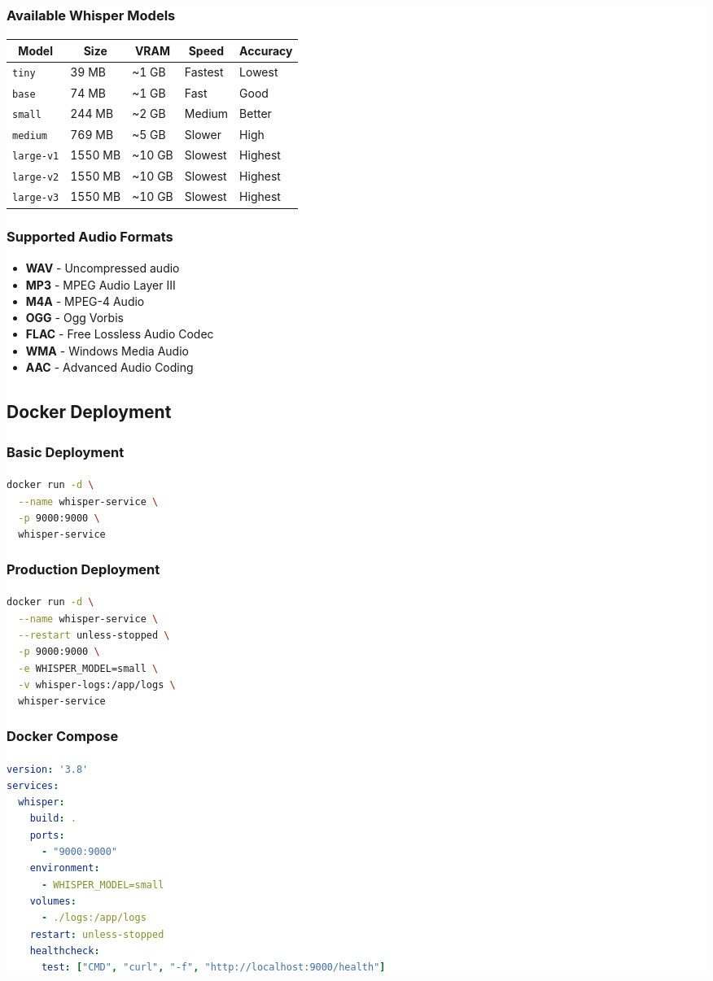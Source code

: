 ### Available Whisper Models

| Model | Size | VRAM | Speed | Accuracy |
|-------|------|------|-------|----------|
| `tiny` | 39 MB | ~1 GB | Fastest | Lowest |
| `base` | 74 MB | ~1 GB | Fast | Good |
| `small` | 244 MB | ~2 GB | Medium | Better |
| `medium` | 769 MB | ~5 GB | Slower | High |
| `large-v1` | 1550 MB | ~10 GB | Slowest | Highest |
| `large-v2` | 1550 MB | ~10 GB | Slowest | Highest |
| `large-v3` | 1550 MB | ~10 GB | Slowest | Highest |

### Supported Audio Formats

- **WAV** - Uncompressed audio
- **MP3** - MPEG Audio Layer III
- **M4A** - MPEG-4 Audio
- **OGG** - Ogg Vorbis
- **FLAC** - Free Lossless Audio Codec
- **WMA** - Windows Media Audio
- **AAC** - Advanced Audio Coding

## Docker Deployment

### Basic Deployment
```bash
docker run -d \
  --name whisper-service \
  -p 9000:9000 \
  whisper-service
```

### Production Deployment
```bash
docker run -d \
  --name whisper-service \
  --restart unless-stopped \
  -p 9000:9000 \
  -e WHISPER_MODEL=small \
  -v whisper-logs:/app/logs \
  whisper-service
```

### Docker Compose
```yaml
version: '3.8'
services:
  whisper:
    build: .
    ports:
      - "9000:9000"
    environment:
      - WHISPER_MODEL=small
    volumes:
      - ./logs:/app/logs
    restart: unless-stopped
    healthcheck:
      test: ["CMD", "curl", "-f", "http://localhost:9000/health"]
```